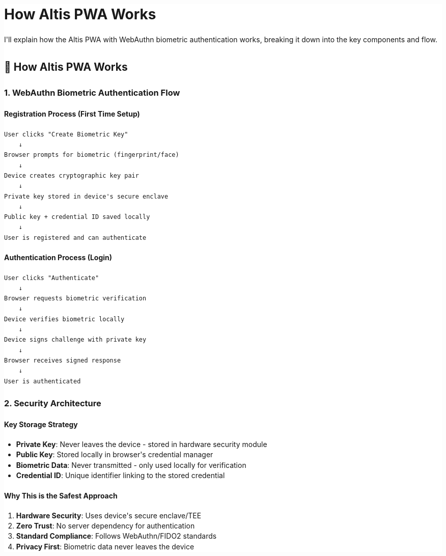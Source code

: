 # How Altis PWA Works

I'll explain how the Altis PWA with WebAuthn biometric authentication works, breaking it down into the key components and flow.

## 🔐 How Altis PWA Works

### 1. **WebAuthn Biometric Authentication Flow**

#### **Registration Process** (First Time Setup)
```
User clicks "Create Biometric Key" 
    ↓
Browser prompts for biometric (fingerprint/face)
    ↓
Device creates cryptographic key pair
    ↓
Private key stored in device's secure enclave
    ↓
Public key + credential ID saved locally
    ↓
User is registered and can authenticate
```

#### **Authentication Process** (Login)
```
User clicks "Authenticate"
    ↓
Browser requests biometric verification
    ↓
Device verifies biometric locally
    ↓
Device signs challenge with private key
    ↓
Browser receives signed response
    ↓
User is authenticated
```

### 2. **Security Architecture**

#### **Key Storage Strategy**
- **Private Key**: Never leaves the device - stored in hardware security module
- **Public Key**: Stored locally in browser's credential manager
- **Biometric Data**: Never transmitted - only used locally for verification
- **Credential ID**: Unique identifier linking to the stored credential

#### **Why This is the Safest Approach**
1. **Hardware Security**: Uses device's secure enclave/TEE
2. **Zero Trust**: No server dependency for authentication
3. **Standard Compliance**: Follows WebAuthn/FIDO2 standards
4. **Privacy First**: Biometric data never leaves the device

